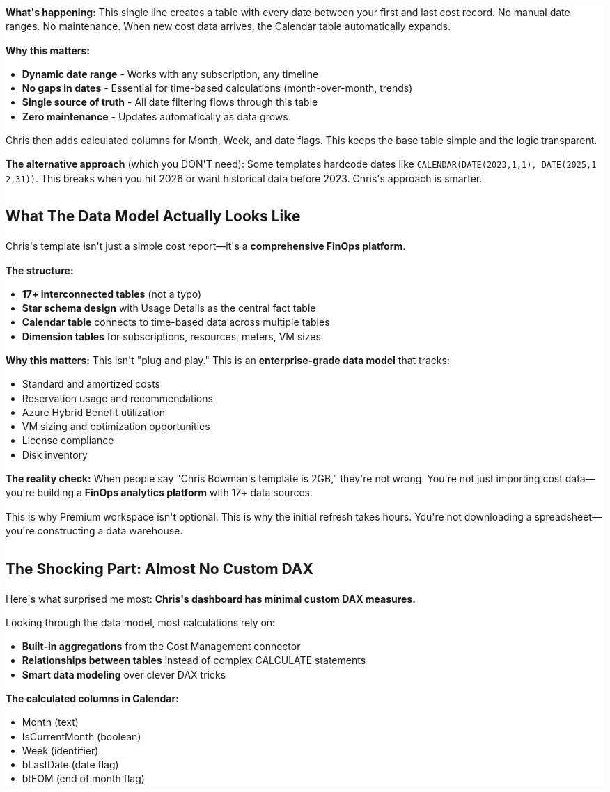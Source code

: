 **What's happening:**
This single line creates a table with every date between your first and last cost record. No manual date ranges. No maintenance. When new cost data arrives, the Calendar table automatically expands.

**Why this matters:**
- **Dynamic date range** - Works with any subscription, any timeline
- **No gaps in dates** - Essential for time-based calculations (month-over-month, trends)
- **Single source of truth** - All date filtering flows through this table
- **Zero maintenance** - Updates automatically as data grows

Chris then adds calculated columns for Month, Week, and date flags. This keeps the base table simple and the logic transparent.

**The alternative approach** (which you DON'T need):
Some templates hardcode dates like `CALENDAR(DATE(2023,1,1), DATE(2025,12,31))`. This breaks when you hit 2026 or want historical data before 2023. Chris's approach is smarter.

## What The Data Model Actually Looks Like

Chris's template isn't just a simple cost report—it's a **comprehensive FinOps platform**. 

**The structure:**
- **17+ interconnected tables** (not a typo)
- **Star schema design** with Usage Details as the central fact table
- **Calendar table** connects to time-based data across multiple tables
- **Dimension tables** for subscriptions, resources, meters, VM sizes

**Why this matters:**
This isn't "plug and play." This is an **enterprise-grade data model** that tracks:
- Standard and amortized costs
- Reservation usage and recommendations
- Azure Hybrid Benefit utilization
- VM sizing and optimization opportunities
- License compliance
- Disk inventory

**The reality check:**
When people say "Chris Bowman's template is 2GB," they're not wrong. You're not just importing cost data—you're building a **FinOps analytics platform** with 17+ data sources.

This is why Premium workspace isn't optional. This is why the initial refresh takes hours. You're not downloading a spreadsheet—you're constructing a data warehouse.

## The Shocking Part: Almost No Custom DAX

Here's what surprised me most: **Chris's dashboard has minimal custom DAX measures.**

Looking through the data model, most calculations rely on:
- **Built-in aggregations** from the Cost Management connector
- **Relationships between tables** instead of complex CALCULATE statements
- **Smart data modeling** over clever DAX tricks

**The calculated columns in Calendar:**
- Month (text)
- IsCurrentMonth (boolean)
- Week (identifier)
- bLastDate (date flag)
- btEOM (end of month flag)
